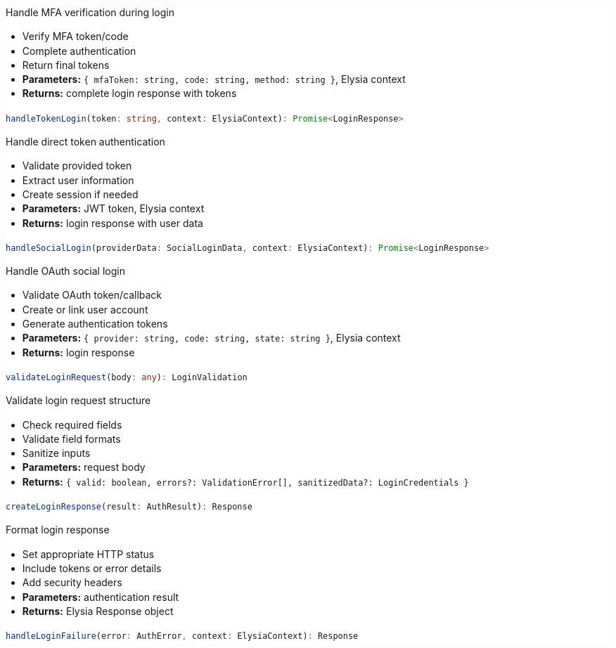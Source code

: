 Handle MFA verification during login

- Verify MFA token/code
- Complete authentication
- Return final tokens
- **Parameters:** `{ mfaToken: string, code: string, method: string }`, Elysia context
- **Returns:** complete login response with tokens

```typescript
handleTokenLogin(token: string, context: ElysiaContext): Promise<LoginResponse>
```

Handle direct token authentication

- Validate provided token
- Extract user information
- Create session if needed
- **Parameters:** JWT token, Elysia context
- **Returns:** login response with user data

```typescript
handleSocialLogin(providerData: SocialLoginData, context: ElysiaContext): Promise<LoginResponse>
```

Handle OAuth social login

- Validate OAuth token/callback
- Create or link user account
- Generate authentication tokens
- **Parameters:** `{ provider: string, code: string, state: string }`, Elysia context
- **Returns:** login response

```typescript
validateLoginRequest(body: any): LoginValidation
```

Validate login request structure

- Check required fields
- Validate field formats
- Sanitize inputs
- **Parameters:** request body
- **Returns:** `{ valid: boolean, errors?: ValidationError[], sanitizedData?: LoginCredentials }`

```typescript
createLoginResponse(result: AuthResult): Response
```

Format login response

- Set appropriate HTTP status
- Include tokens or error details
- Add security headers
- **Parameters:** authentication result
- **Returns:** Elysia Response object

```typescript
handleLoginFailure(error: AuthError, context: ElysiaContext): Response
```

